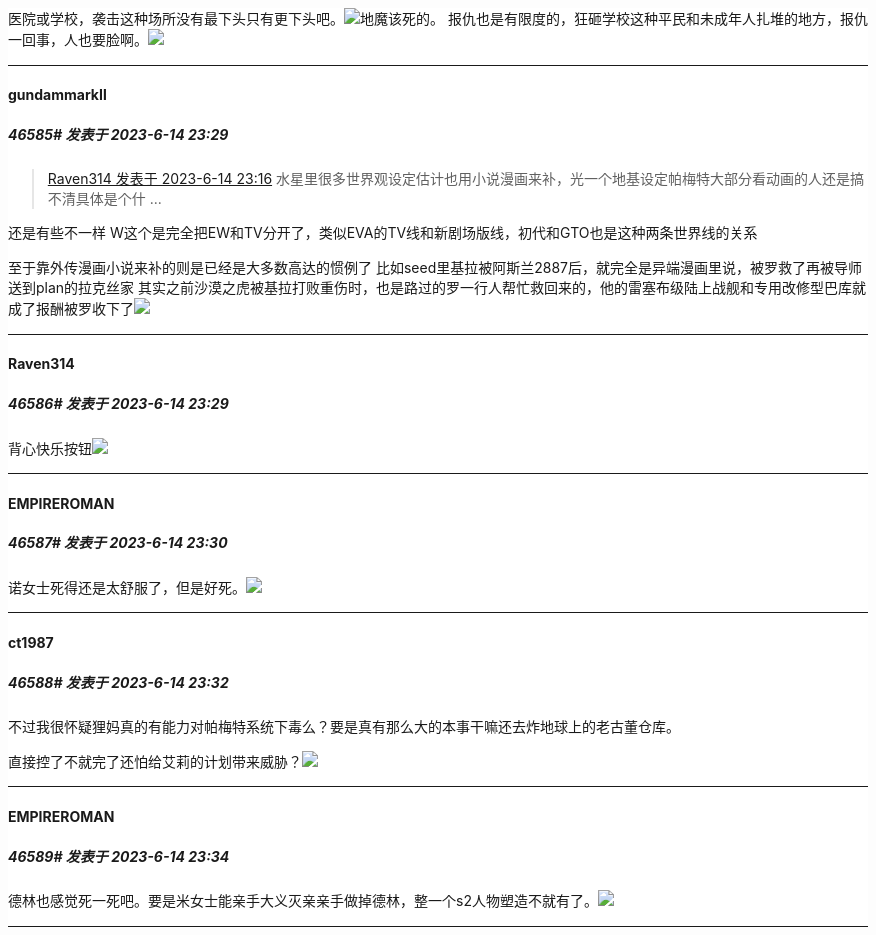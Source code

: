 医院或学校，袭击这种场所没有最下头只有更下头吧。<img src="https://static.saraba1st.com/image/smiley/face2017/067.png" referrerpolicy="no-referrer">地魔该死的。
报仇也是有限度的，狂砸学校这种平民和未成年人扎堆的地方，报仇一回事，人也要脸啊。<img src="https://static.saraba1st.com/image/smiley/face2017/067.png" referrerpolicy="no-referrer">

*****

####  gundammarkⅡ  
##### 46585#       发表于 2023-6-14 23:29

<blockquote><a href="httphttps://bbs.saraba1st.com/2b/forum.php?mod=redirect&amp;goto=findpost&amp;pid=61288640&amp;ptid=2123779" target="_blank">Raven314 发表于 2023-6-14 23:16</a>
水星里很多世界观设定估计也用小说漫画来补，光一个地基设定帕梅特大部分看动画的人还是搞不清具体是个什 ...</blockquote>
还是有些不一样
W这个是完全把EW和TV分开了，类似EVA的TV线和新剧场版线，初代和GTO也是这种两条世界线的关系

至于靠外传漫画小说来补的则是已经是大多数高达的惯例了
比如seed里基拉被阿斯兰2887后，就完全是异端漫画里说，被罗救了再被导师送到plan的拉克丝家
其实之前沙漠之虎被基拉打败重伤时，也是路过的罗一行人帮忙救回来的，他的雷塞布级陆上战舰和专用改修型巴库就成了报酬被罗收下了<img src="https://static.saraba1st.com/image/smiley/face2017/068.png" referrerpolicy="no-referrer">

*****

####  Raven314  
##### 46586#       发表于 2023-6-14 23:29

背心快乐按钮<img src="https://static.saraba1st.com/image/smiley/face2017/067.png" referrerpolicy="no-referrer">

*****

####  EMPIREROMAN  
##### 46587#       发表于 2023-6-14 23:30

诺女士死得还是太舒服了，但是好死。<img src="https://static.saraba1st.com/image/smiley/face2017/067.png" referrerpolicy="no-referrer">

*****

####  ct1987  
##### 46588#       发表于 2023-6-14 23:32

不过我很怀疑狸妈真的有能力对帕梅特系统下毒么？要是真有那么大的本事干嘛还去炸地球上的老古董仓库。

直接控了不就完了还怕给艾莉的计划带来威胁？<img src="https://static.saraba1st.com/image/smiley/face2017/067.png" referrerpolicy="no-referrer">


*****

####  EMPIREROMAN  
##### 46589#       发表于 2023-6-14 23:34

德林也感觉死一死吧。要是米女士能亲手大义灭亲亲手做掉德林，整一个s2人物塑造不就有了。<img src="https://static.saraba1st.com/image/smiley/face2017/067.png" referrerpolicy="no-referrer">

*****
